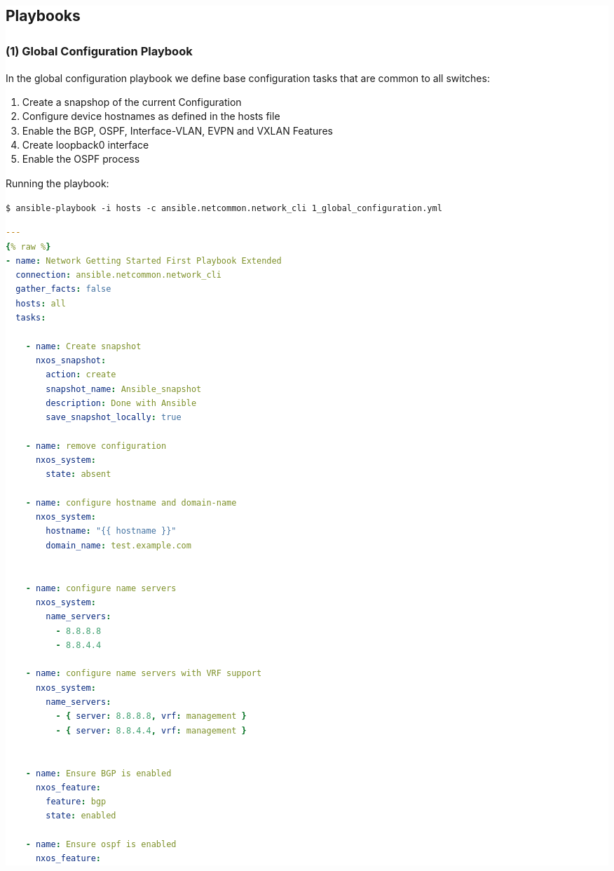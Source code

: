 
## Playbooks

### (1) Global Configuration Playbook

In the global configuration playbook we define base configuration tasks that are common to all switches:
1.  Create a snapshop of the current Configuration
2.  Configure device hostnames as defined in the hosts file
3.  Enable the BGP, OSPF, Interface-VLAN, EVPN and VXLAN Features
4.  Create loopback0 interface
5.  Enable the OSPF process


Running the playbook:
```shell
$ ansible-playbook -i hosts -c ansible.netcommon.network_cli 1_global_configuration.yml
```

```yaml
---
{% raw %}
- name: Network Getting Started First Playbook Extended
  connection: ansible.netcommon.network_cli
  gather_facts: false
  hosts: all
  tasks:

    - name: Create snapshot
      nxos_snapshot:
        action: create
        snapshot_name: Ansible_snapshot
        description: Done with Ansible
        save_snapshot_locally: true

    - name: remove configuration
      nxos_system:
        state: absent

    - name: configure hostname and domain-name
      nxos_system:
        hostname: "{{ hostname }}"
        domain_name: test.example.com


    - name: configure name servers
      nxos_system:
        name_servers:
          - 8.8.8.8
          - 8.8.4.4

    - name: configure name servers with VRF support
      nxos_system:
        name_servers:
          - { server: 8.8.8.8, vrf: management }
          - { server: 8.8.4.4, vrf: management }


    - name: Ensure BGP is enabled
      nxos_feature:
        feature: bgp
        state: enabled

    - name: Ensure ospf is enabled
      nxos_feature:
```